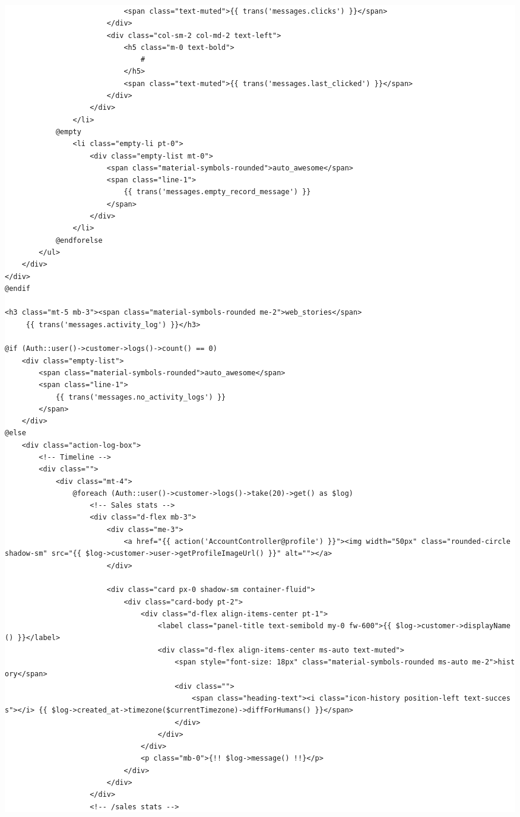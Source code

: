                                 <span class="text-muted">{{ trans('messages.clicks') }}</span>
                            </div>
                            <div class="col-sm-2 col-md-2 text-left">
                                <h5 class="m-0 text-bold">
                                    #
                                </h5>
                                <span class="text-muted">{{ trans('messages.last_clicked') }}</span>
                            </div>
                        </div>
                    </li>
                @empty
                    <li class="empty-li pt-0">
                        <div class="empty-list mt-0">
                            <span class="material-symbols-rounded">auto_awesome</span>
                            <span class="line-1">
                                {{ trans('messages.empty_record_message') }}
                            </span>
                        </div>
                    </li>
                @endforelse
            </ul>
        </div>
    </div>
    @endif

    <h3 class="mt-5 mb-3"><span class="material-symbols-rounded me-2">web_stories</span>
         {{ trans('messages.activity_log') }}</h3>

    @if (Auth::user()->customer->logs()->count() == 0)
        <div class="empty-list">
            <span class="material-symbols-rounded">auto_awesome</span>
            <span class="line-1">
                {{ trans('messages.no_activity_logs') }}
            </span>
        </div>
    @else
        <div class="action-log-box">
            <!-- Timeline -->
            <div class="">
                <div class="mt-4">
                    @foreach (Auth::user()->customer->logs()->take(20)->get() as $log)
                        <!-- Sales stats -->
                        <div class="d-flex mb-3">
                            <div class="me-3">
                                <a href="{{ action('AccountController@profile') }}"><img width="50px" class="rounded-circle shadow-sm" src="{{ $log->customer->user->getProfileImageUrl() }}" alt=""></a>
                            </div>

                            <div class="card px-0 shadow-sm container-fluid">
                                <div class="card-body pt-2">
                                    <div class="d-flex align-items-center pt-1">
                                        <label class="panel-title text-semibold my-0 fw-600">{{ $log->customer->displayName() }}</label>
                                        <div class="d-flex align-items-center ms-auto text-muted">
                                            <span style="font-size: 18px" class="material-symbols-rounded ms-auto me-2">history</span>
                                            <div class="">
                                                <span class="heading-text"><i class="icon-history position-left text-success"></i> {{ $log->created_at->timezone($currentTimezone)->diffForHumans() }}</span>
                                            </div>
                                        </div>
                                    </div>
                                    <p class="mb-0">{!! $log->message() !!}</p>
                                </div>
                            </div>
                        </div>
                        <!-- /sales stats -->